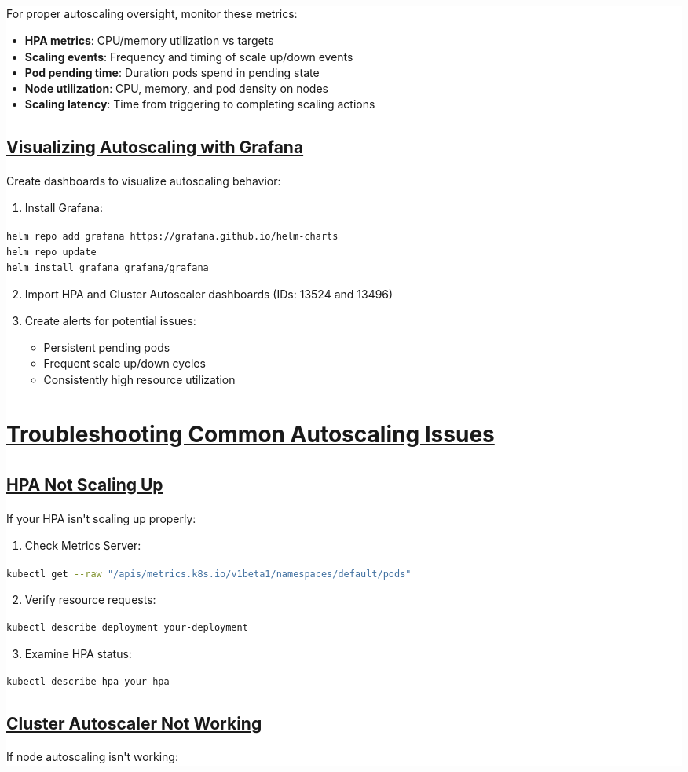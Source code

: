 For proper autoscaling oversight, monitor these metrics:

- **HPA metrics**: CPU/memory utilization vs targets
- **Scaling events**: Frequency and timing of scale up/down events
- **Pod pending time**: Duration pods spend in pending state
- **Node utilization**: CPU, memory, and pod density on nodes
- **Scaling latency**: Time from triggering to completing scaling actions

## [Visualizing Autoscaling with Grafana](#visualizing-with-grafana)

Create dashboards to visualize autoscaling behavior:

1. Install Grafana:

```bash
helm repo add grafana https://grafana.github.io/helm-charts
helm repo update
helm install grafana grafana/grafana
```

2. Import HPA and Cluster Autoscaler dashboards (IDs: 13524 and 13496)

3. Create alerts for potential issues:
   - Persistent pending pods
   - Frequent scale up/down cycles
   - Consistently high resource utilization

# [Troubleshooting Common Autoscaling Issues](#troubleshooting)

## [HPA Not Scaling Up](#hpa-not-scaling)

If your HPA isn't scaling up properly:

1. Check Metrics Server:
```bash
kubectl get --raw "/apis/metrics.k8s.io/v1beta1/namespaces/default/pods"
```

2. Verify resource requests:
```bash
kubectl describe deployment your-deployment
```

3. Examine HPA status:
```bash
kubectl describe hpa your-hpa
```

## [Cluster Autoscaler Not Working](#cluster-autoscaler-not-working)

If node autoscaling isn't working:
